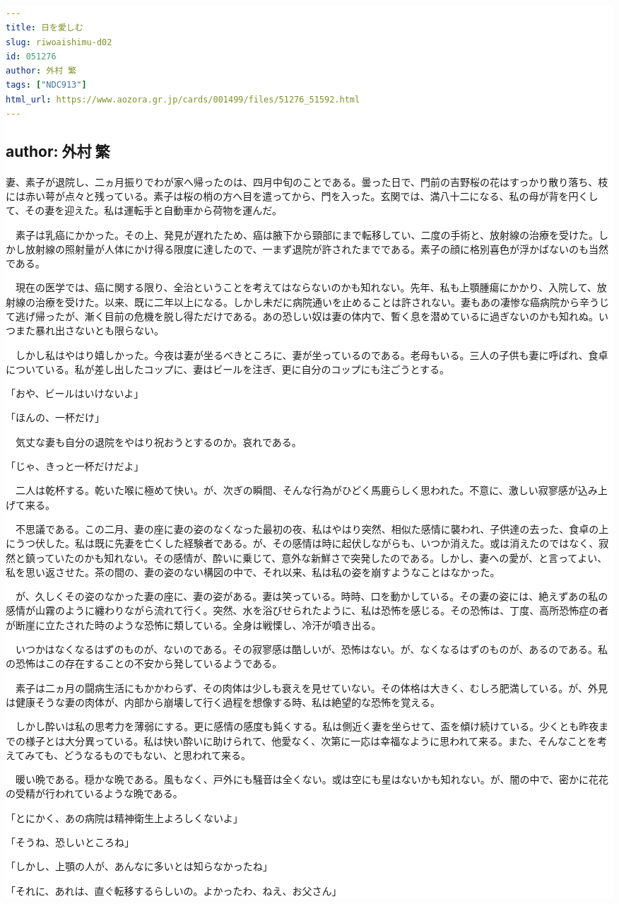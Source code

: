 ```yaml
---
title: 日を愛しむ
slug: riwoaishimu-d02
id: 051276
author: 外村 繁
tags: ["NDC913"]
html_url: https://www.aozora.gr.jp/cards/001499/files/51276_51592.html
---
```


## author: 外村 繁

妻、素子が退院し、二ヵ月振りでわが家へ帰ったのは、四月中旬のことである。曇った日で、門前の吉野桜の花はすっかり散り落ち、枝には赤い萼が点々と残っている。素子は桜の梢の方へ目を遣ってから、門を入った。玄関では、満八十二になる、私の母が背を円くして、その妻を迎えた。私は運転手と自動車から荷物を運んだ。

　素子は乳癌にかかった。その上、発見が遅れたため、癌は腋下から頸部にまで転移してい、二度の手術と、放射線の治療を受けた。しかし放射線の照射量が人体にかけ得る限度に達したので、一まず退院が許されたまでである。素子の顔に格別喜色が浮かばないのも当然である。

　現在の医学では、癌に関する限り、全治ということを考えてはならないのかも知れない。先年、私も上顎腫瘍にかかり、入院して、放射線の治療を受けた。以来、既に二年以上になる。しかし未だに病院通いを止めることは許されない。妻もあの凄惨な癌病院から辛うじて逃げ帰ったが、漸く目前の危機を脱し得ただけである。あの恐しい奴は妻の体内で、暫く息を潜めているに過ぎないのかも知れぬ。いつまた暴れ出さないとも限らない。

　しかし私はやはり嬉しかった。今夜は妻が坐るべきところに、妻が坐っているのである。老母もいる。三人の子供も妻に呼ばれ、食卓についている。私が差し出したコップに、妻はビールを注ぎ、更に自分のコップにも注ごうとする。

「おや、ビールはいけないよ」

「ほんの、一杯だけ」

　気丈な妻も自分の退院をやはり祝おうとするのか。哀れである。

「じゃ、きっと一杯だけだよ」

　二人は乾杯する。乾いた喉に極めて快い。が、次ぎの瞬間、そんな行為がひどく馬鹿らしく思われた。不意に、激しい寂寥感が込み上げて来る。

　不思議である。この二月、妻の座に妻の姿のなくなった最初の夜、私はやはり突然、相似た感情に襲われ、子供達の去った、食卓の上にうつ伏した。私は既に先妻を亡くした経験者である。が、その感情は時に起伏しながらも、いつか消えた。或は消えたのではなく、寂然と鎮っていたのかも知れない。その感情が、酔いに乗じて、意外な新鮮さで突発したのである。しかし、妻への愛が、と言ってよい、私を思い返させた。茶の間の、妻の姿のない構図の中で、それ以来、私は私の姿を崩すようなことはなかった。

　が、久しくその姿のなかった妻の座に、妻の姿がある。妻は笑っている。時時、口を動かしている。その妻の姿には、絶えずあの私の感情が山霧のように纏わりながら流れて行く。突然、水を浴びせられたように、私は恐怖を感じる。その恐怖は、丁度、高所恐怖症の者が断崖に立たされた時のような恐怖に類している。全身は戦慄し、冷汗が噴き出る。

　いつかはなくなるはずのものが、ないのである。その寂寥感は酷しいが、恐怖はない。が、なくなるはずのものが、あるのである。私の恐怖はこの存在することの不安から発しているようである。

　素子は二ヵ月の闘病生活にもかかわらず、その肉体は少しも衰えを見せていない。その体格は大きく、むしろ肥満している。が、外見は健康そうな妻の肉体が、内部から崩壊して行く過程を想像する時、私は絶望的な恐怖を覚える。

　しかし酔いは私の思考力を薄弱にする。更に感情の感度も鈍くする。私は側近く妻を坐らせて、盃を傾け続けている。少くとも昨夜までの様子とは大分異っている。私は快い酔いに助けられて、他愛なく、次第に一応は幸福なように思われて来る。また、そんなことを考えてみても、どうなるものでもない、と思われて来る。

　暖い晩である。穏かな晩である。風もなく、戸外にも騒音は全くない。或は空にも星はないかも知れない。が、闇の中で、密かに花花の受精が行われているような晩である。

「とにかく、あの病院は精神衛生上よろしくないよ」

「そうね、恐しいところね」

「しかし、上顎の人が、あんなに多いとは知らなかったね」

「それに、あれは、直ぐ転移するらしいの。よかったわ、ねえ、お父さん」

